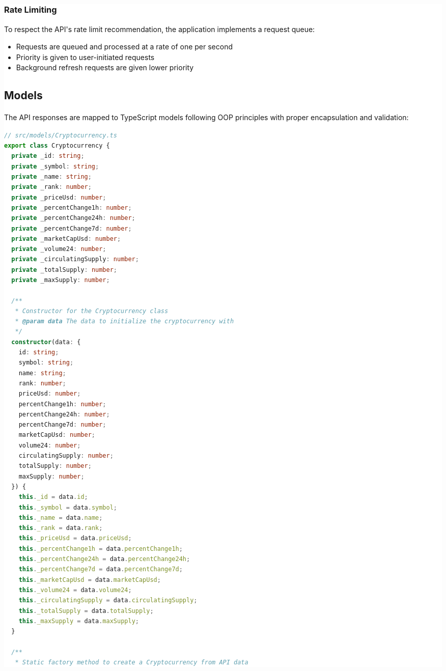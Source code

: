 ### Rate Limiting
To respect the API's rate limit recommendation, the application implements a request queue:
- Requests are queued and processed at a rate of one per second
- Priority is given to user-initiated requests
- Background refresh requests are given lower priority

## Models
The API responses are mapped to TypeScript models following OOP principles with proper encapsulation and validation:

```typescript
// src/models/Cryptocurrency.ts
export class Cryptocurrency {
  private _id: string;
  private _symbol: string;
  private _name: string;
  private _rank: number;
  private _priceUsd: number;
  private _percentChange1h: number;
  private _percentChange24h: number;
  private _percentChange7d: number;
  private _marketCapUsd: number;
  private _volume24: number;
  private _circulatingSupply: number;
  private _totalSupply: number;
  private _maxSupply: number;

  /**
   * Constructor for the Cryptocurrency class
   * @param data The data to initialize the cryptocurrency with
   */
  constructor(data: {
    id: string;
    symbol: string;
    name: string;
    rank: number;
    priceUsd: number;
    percentChange1h: number;
    percentChange24h: number;
    percentChange7d: number;
    marketCapUsd: number;
    volume24: number;
    circulatingSupply: number;
    totalSupply: number;
    maxSupply: number;
  }) {
    this._id = data.id;
    this._symbol = data.symbol;
    this._name = data.name;
    this._rank = data.rank;
    this._priceUsd = data.priceUsd;
    this._percentChange1h = data.percentChange1h;
    this._percentChange24h = data.percentChange24h;
    this._percentChange7d = data.percentChange7d;
    this._marketCapUsd = data.marketCapUsd;
    this._volume24 = data.volume24;
    this._circulatingSupply = data.circulatingSupply;
    this._totalSupply = data.totalSupply;
    this._maxSupply = data.maxSupply;
  }

  /**
   * Static factory method to create a Cryptocurrency from API data
```